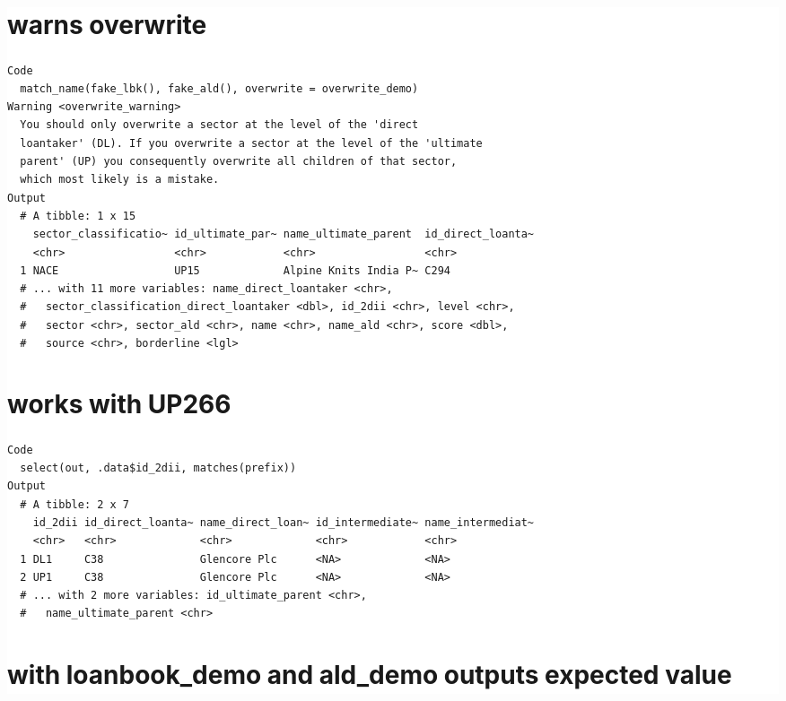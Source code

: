 # warns overwrite

    Code
      match_name(fake_lbk(), fake_ald(), overwrite = overwrite_demo)
    Warning <overwrite_warning>
      You should only overwrite a sector at the level of the 'direct
      loantaker' (DL). If you overwrite a sector at the level of the 'ultimate
      parent' (UP) you consequently overwrite all children of that sector,
      which most likely is a mistake.
    Output
      # A tibble: 1 x 15
        sector_classificatio~ id_ultimate_par~ name_ultimate_parent  id_direct_loanta~
        <chr>                 <chr>            <chr>                 <chr>            
      1 NACE                  UP15             Alpine Knits India P~ C294             
      # ... with 11 more variables: name_direct_loantaker <chr>,
      #   sector_classification_direct_loantaker <dbl>, id_2dii <chr>, level <chr>,
      #   sector <chr>, sector_ald <chr>, name <chr>, name_ald <chr>, score <dbl>,
      #   source <chr>, borderline <lgl>

# works with UP266

    Code
      select(out, .data$id_2dii, matches(prefix))
    Output
      # A tibble: 2 x 7
        id_2dii id_direct_loanta~ name_direct_loan~ id_intermediate~ name_intermediat~
        <chr>   <chr>             <chr>             <chr>            <chr>            
      1 DL1     C38               Glencore Plc      <NA>             <NA>             
      2 UP1     C38               Glencore Plc      <NA>             <NA>             
      # ... with 2 more variables: id_ultimate_parent <chr>,
      #   name_ultimate_parent <chr>

# with loanbook_demo and ald_demo outputs expected value

